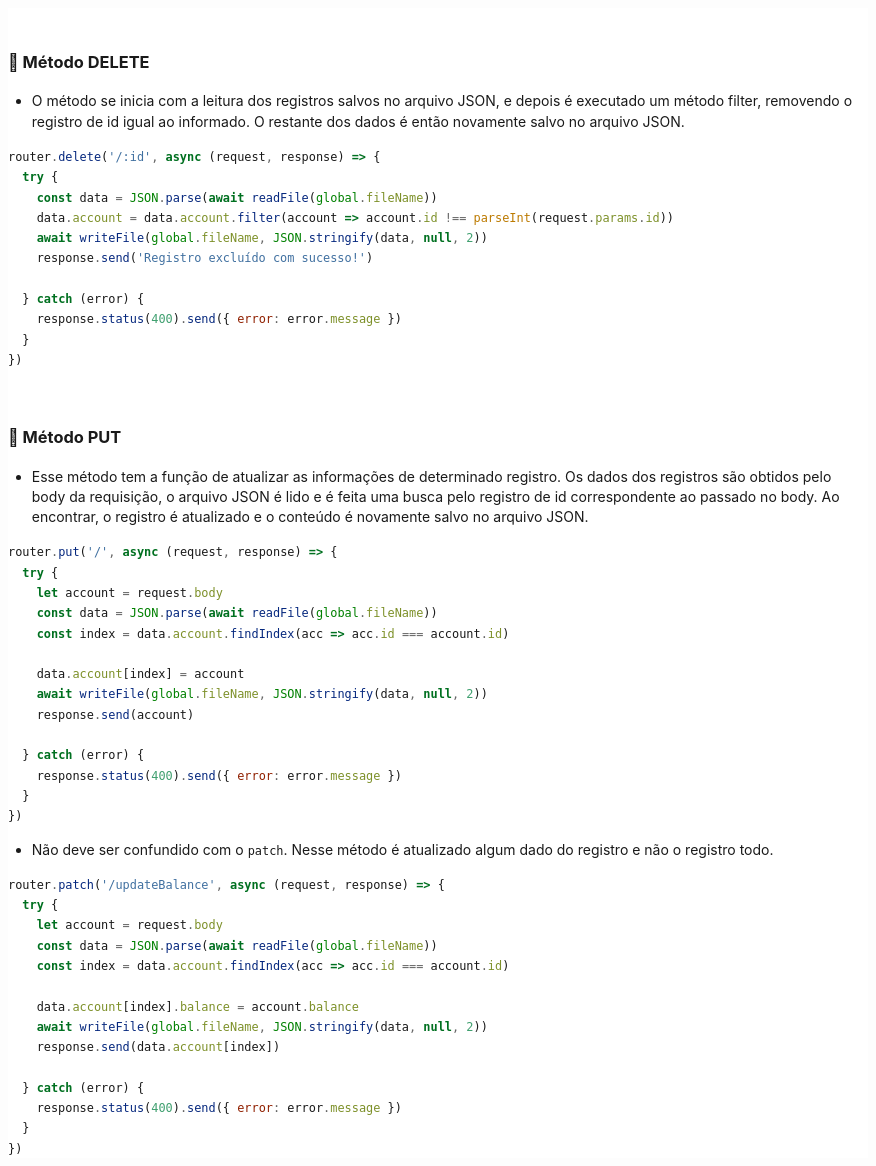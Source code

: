 <br>

### :pushpin: Método DELETE

- O método se inicia com a leitura dos registros salvos no arquivo JSON, e depois é executado um método filter, removendo o registro de id igual ao informado. O restante dos dados é então novamente salvo no arquivo JSON.

```js
router.delete('/:id', async (request, response) => {
  try {
    const data = JSON.parse(await readFile(global.fileName))
    data.account = data.account.filter(account => account.id !== parseInt(request.params.id))
    await writeFile(global.fileName, JSON.stringify(data, null, 2))
    response.send('Registro excluído com sucesso!')

  } catch (error) {
    response.status(400).send({ error: error.message })
  }
})
```

<br>

### :pushpin: Método PUT

- Esse método tem a função de atualizar as informações de determinado registro. Os dados dos registros são obtidos pelo body da requisição, o arquivo JSON é lido e é feita uma busca pelo registro de id correspondente ao passado no body. Ao encontrar, o registro é atualizado e o conteúdo é novamente salvo no arquivo JSON.

```js
router.put('/', async (request, response) => {
  try {
    let account = request.body
    const data = JSON.parse(await readFile(global.fileName))
    const index = data.account.findIndex(acc => acc.id === account.id)

    data.account[index] = account
    await writeFile(global.fileName, JSON.stringify(data, null, 2))
    response.send(account)

  } catch (error) {
    response.status(400).send({ error: error.message })
  }
})
```

- Não deve ser confundido com o `patch`. Nesse método é atualizado algum dado do registro e não o registro todo.
```js
router.patch('/updateBalance', async (request, response) => {
  try {
    let account = request.body
    const data = JSON.parse(await readFile(global.fileName))
    const index = data.account.findIndex(acc => acc.id === account.id)

    data.account[index].balance = account.balance
    await writeFile(global.fileName, JSON.stringify(data, null, 2))
    response.send(data.account[index])

  } catch (error) {
    response.status(400).send({ error: error.message })
  }
})
```
